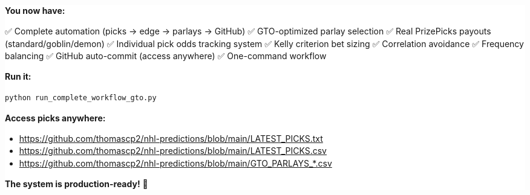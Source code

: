 **You now have:**

✅ Complete automation (picks → edge → parlays → GitHub)
✅ GTO-optimized parlay selection
✅ Real PrizePicks payouts (standard/goblin/demon)
✅ Individual pick odds tracking system
✅ Kelly criterion bet sizing
✅ Correlation avoidance
✅ Frequency balancing
✅ GitHub auto-commit (access anywhere)
✅ One-command workflow

**Run it:**
```bash
python run_complete_workflow_gto.py
```

**Access picks anywhere:**
- https://github.com/thomascp2/nhl-predictions/blob/main/LATEST_PICKS.txt
- https://github.com/thomascp2/nhl-predictions/blob/main/LATEST_PICKS.csv
- https://github.com/thomascp2/nhl-predictions/blob/main/GTO_PARLAYS_*.csv

**The system is production-ready!** 🚀
